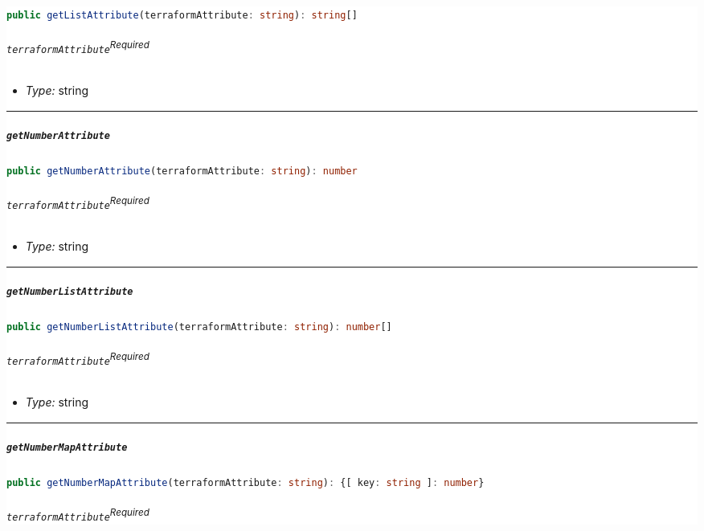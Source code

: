 ```typescript
public getListAttribute(terraformAttribute: string): string[]
```

###### `terraformAttribute`<sup>Required</sup> <a name="terraformAttribute" id="@cdktf/provider-hcp.consulSnapshot.ConsulSnapshotTimeoutsOutputReference.getListAttribute.parameter.terraformAttribute"></a>

- *Type:* string

---

##### `getNumberAttribute` <a name="getNumberAttribute" id="@cdktf/provider-hcp.consulSnapshot.ConsulSnapshotTimeoutsOutputReference.getNumberAttribute"></a>

```typescript
public getNumberAttribute(terraformAttribute: string): number
```

###### `terraformAttribute`<sup>Required</sup> <a name="terraformAttribute" id="@cdktf/provider-hcp.consulSnapshot.ConsulSnapshotTimeoutsOutputReference.getNumberAttribute.parameter.terraformAttribute"></a>

- *Type:* string

---

##### `getNumberListAttribute` <a name="getNumberListAttribute" id="@cdktf/provider-hcp.consulSnapshot.ConsulSnapshotTimeoutsOutputReference.getNumberListAttribute"></a>

```typescript
public getNumberListAttribute(terraformAttribute: string): number[]
```

###### `terraformAttribute`<sup>Required</sup> <a name="terraformAttribute" id="@cdktf/provider-hcp.consulSnapshot.ConsulSnapshotTimeoutsOutputReference.getNumberListAttribute.parameter.terraformAttribute"></a>

- *Type:* string

---

##### `getNumberMapAttribute` <a name="getNumberMapAttribute" id="@cdktf/provider-hcp.consulSnapshot.ConsulSnapshotTimeoutsOutputReference.getNumberMapAttribute"></a>

```typescript
public getNumberMapAttribute(terraformAttribute: string): {[ key: string ]: number}
```

###### `terraformAttribute`<sup>Required</sup> <a name="terraformAttribute" id="@cdktf/provider-hcp.consulSnapshot.ConsulSnapshotTimeoutsOutputReference.getNumberMapAttribute.parameter.terraformAttribute"></a>
